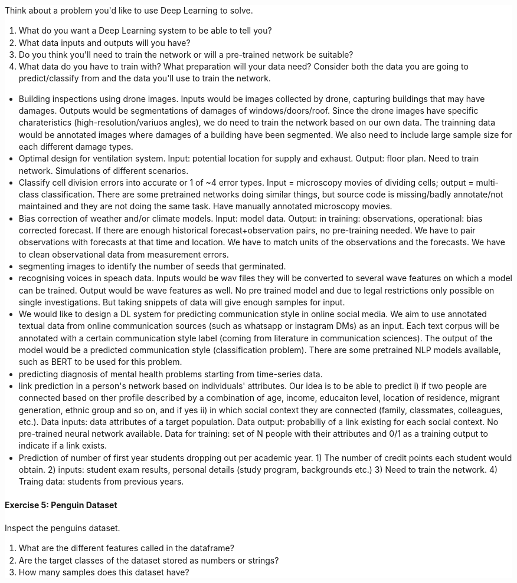 Think about a problem you'd like to use Deep Learning to solve.
1. What do you want a Deep Learning system to be able to tell you?
2. What data inputs and outputs will you have?
3. Do you think you'll need to train the network or will a pre-trained network be suitable?
4. What data do you have to train with? What preparation will your data need? Consider both the data you are going to predict/classify from and the data you'll use to train the network.

- Building inspections using drone images. Inputs would be images collected by drone, capturing buildings that may have damages. Outputs would be segmentations of damages of windows/doors/roof. Since the drone images have specific charateristics (high-resolution/variuos angles), we do need to train the network based on our own data. The trainning data would be annotated images where damages of a building have been segmented. We also need to include large sample size for each different damage types.
- Optimal design for ventilation system. Input: potential location for supply and exhaust. Output: floor plan. Need to train network. Simulations of different scenarios.
- Classify cell division errors into accurate or 1 of ~4 error types. Input = microscopy movies of dividing cells; output = multi-class classification. There are some pretrained networks doing similar things, but source code is missing/badly annotate/not maintained and they are not doing the same task. Have manually annotated microscopy movies. 
- Bias correction of weather and/or climate models. Input: model data. Output: in training: observations, operational: bias corrected forecast. If there are enough historical forecast+observation pairs, no pre-training needed. We have to pair observations with forecasts at that time and location. We have to match units of the observations and the forecasts. We have to clean observational data from measurement errors. 
- segmenting images to identify the number of seeds that germinated.
- recognising voices in speach data. Inputs would be wav files they will be converted to several wave features on which a model can be trained. Output would be wave features as well. No pre trained model and due to legal restrictions only possible on single investigations. But taking snippets of data will give enough samples for input.
- We would like to design a DL system for predicting communication style in online social media. We aim to use annotated textual data from online communication sources (such as whatsapp or instagram DMs) as an input. Each text corpus will be annotated with a certain communication style label (coming from literature in communication sciences). The output of the model would be a predicted communication style (classification problem). There are some pretrained NLP models available, such as BERT to be used for this problem. 
- predicting diagnosis of mental health problems starting from time-series data.
- link prediction in a person's network based on individuals' attributes. Our idea is to be able to predict i) if two people are connected based on ther profile described by a combination of age, income, educaiton level, location of residence, migrant generation, ethnic group and so on, and if yes ii) in which social context they are connected (family, classmates, colleagues, etc.). Data inputs: data attributes of a target population. Data output: probabiliy of a link existing for each social context. No pre-trained neural network available. Data for training: set of N people with their attributes and 0/1 as a training output to indicate if a link exists.
- Prediction of number of first year students dropping out per academic year. 1) The number of credit points each student would obtain. 2) inputs: student exam results, personal details (study program, backgrounds etc.) 3) Need to train the network. 4) Traing data: students from previous years. 


#### Exercise 5: Penguin Dataset

Inspect the penguins dataset.
1. What are the different features called in the dataframe?
2. Are the target classes of the dataset stored as numbers or strings?
3. How many samples does this dataset have?
